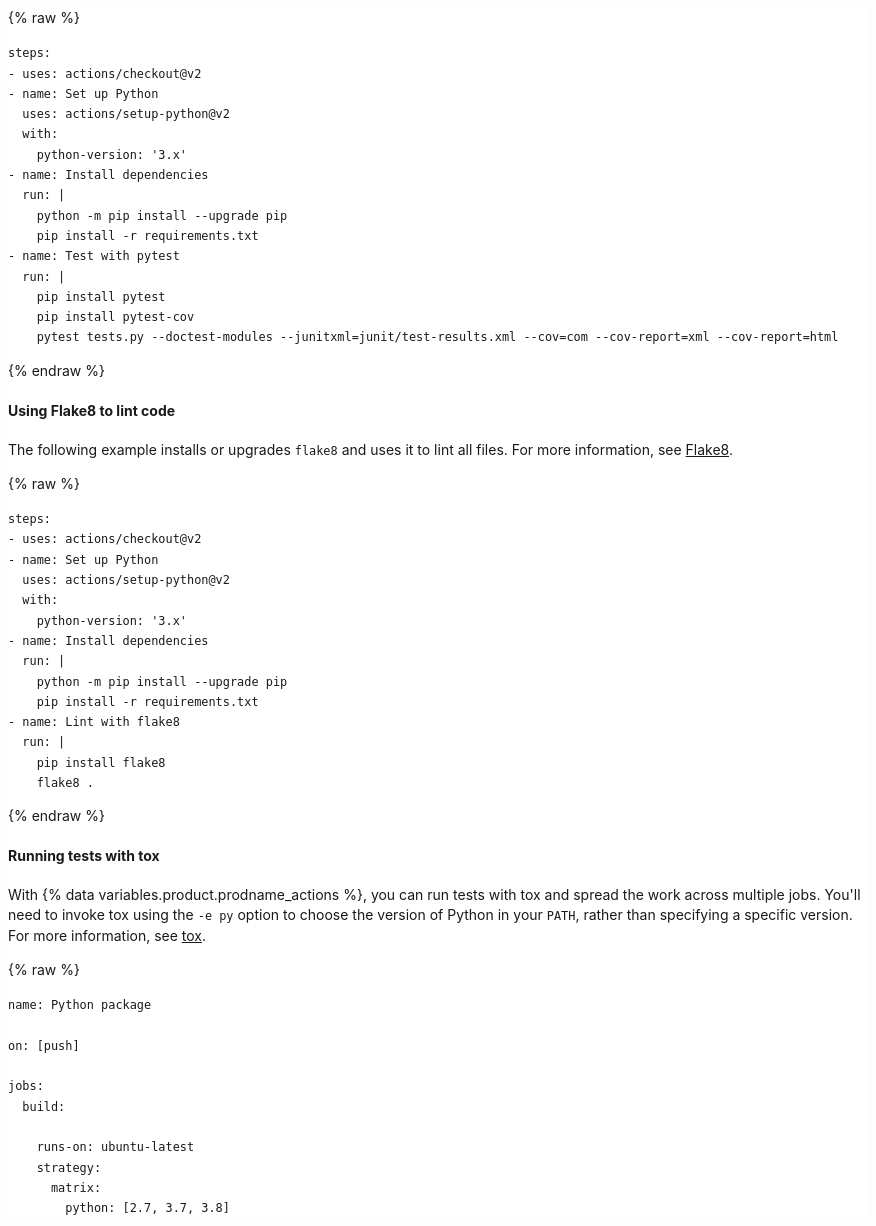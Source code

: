 {% raw %}
```yaml{:copy}
steps:
- uses: actions/checkout@v2
- name: Set up Python
  uses: actions/setup-python@v2
  with:
    python-version: '3.x'
- name: Install dependencies
  run: |
    python -m pip install --upgrade pip
    pip install -r requirements.txt
- name: Test with pytest
  run: |
    pip install pytest
    pip install pytest-cov
    pytest tests.py --doctest-modules --junitxml=junit/test-results.xml --cov=com --cov-report=xml --cov-report=html
```
{% endraw %}

#### Using Flake8 to lint code

The following example installs or upgrades `flake8` and uses it to lint all files. For more information, see [Flake8](http://flake8.pycqa.org/en/latest/).

{% raw %}
```yaml{:copy}
steps:
- uses: actions/checkout@v2
- name: Set up Python
  uses: actions/setup-python@v2
  with:
    python-version: '3.x'
- name: Install dependencies
  run: |
    python -m pip install --upgrade pip
    pip install -r requirements.txt
- name: Lint with flake8
  run: |
    pip install flake8
    flake8 .
```
{% endraw %}

#### Running tests with tox

With {% data variables.product.prodname_actions %}, you can run tests with tox and spread the work across multiple jobs. You'll need to invoke tox using the `-e py` option to choose the version of Python in your `PATH`, rather than specifying a specific version. For more information, see [tox](https://tox.readthedocs.io/en/latest/).

{% raw %}
```yaml{:copy}
name: Python package

on: [push]

jobs:
  build:

    runs-on: ubuntu-latest
    strategy:
      matrix:
        python: [2.7, 3.7, 3.8]

```